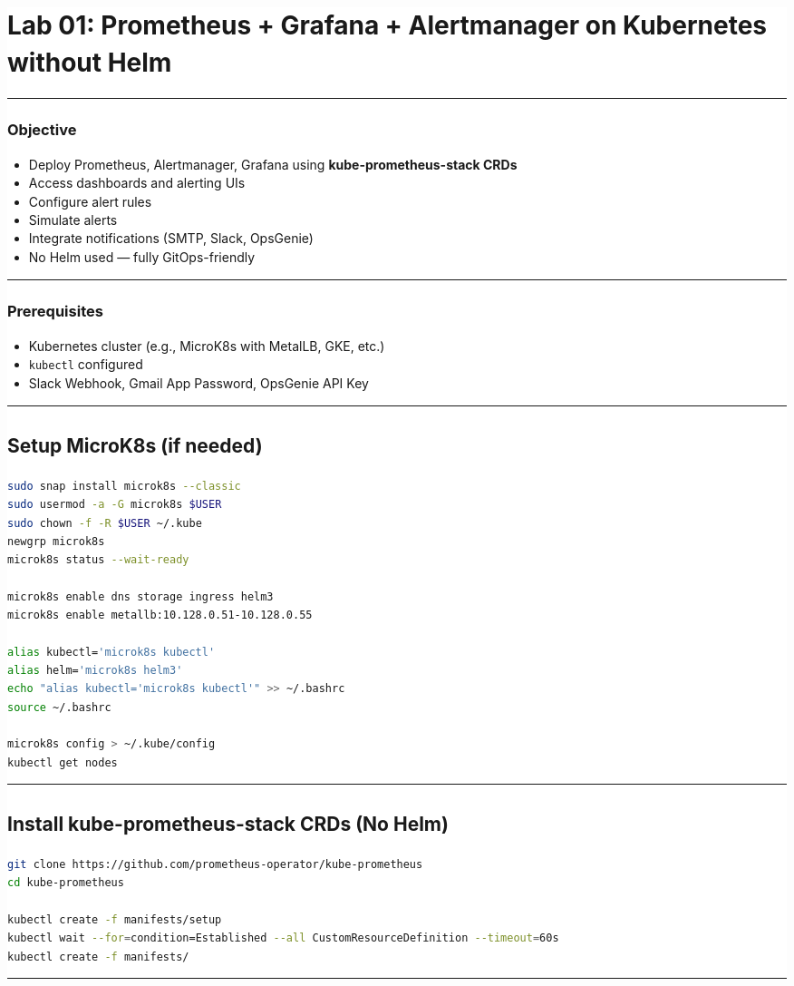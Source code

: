 # Lab 01: Prometheus + Grafana + Alertmanager on Kubernetes without Helm

---

###  Objective

* Deploy Prometheus, Alertmanager, Grafana using **kube-prometheus-stack CRDs**
* Access dashboards and alerting UIs
* Configure alert rules
* Simulate alerts
* Integrate notifications (SMTP, Slack, OpsGenie)
* No Helm used — fully GitOps-friendly

---

### Prerequisites

* Kubernetes cluster (e.g., MicroK8s with MetalLB, GKE, etc.)
* `kubectl` configured
* Slack Webhook, Gmail App Password, OpsGenie API Key

---

## Setup MicroK8s (if needed)

```bash
sudo snap install microk8s --classic
sudo usermod -a -G microk8s $USER
sudo chown -f -R $USER ~/.kube
newgrp microk8s
microk8s status --wait-ready

microk8s enable dns storage ingress helm3
microk8s enable metallb:10.128.0.51-10.128.0.55

alias kubectl='microk8s kubectl'
alias helm='microk8s helm3'
echo "alias kubectl='microk8s kubectl'" >> ~/.bashrc
source ~/.bashrc

microk8s config > ~/.kube/config
kubectl get nodes
```

---

## Install kube-prometheus-stack CRDs (No Helm)

```bash
git clone https://github.com/prometheus-operator/kube-prometheus
cd kube-prometheus

kubectl create -f manifests/setup
kubectl wait --for=condition=Established --all CustomResourceDefinition --timeout=60s
kubectl create -f manifests/
```

---